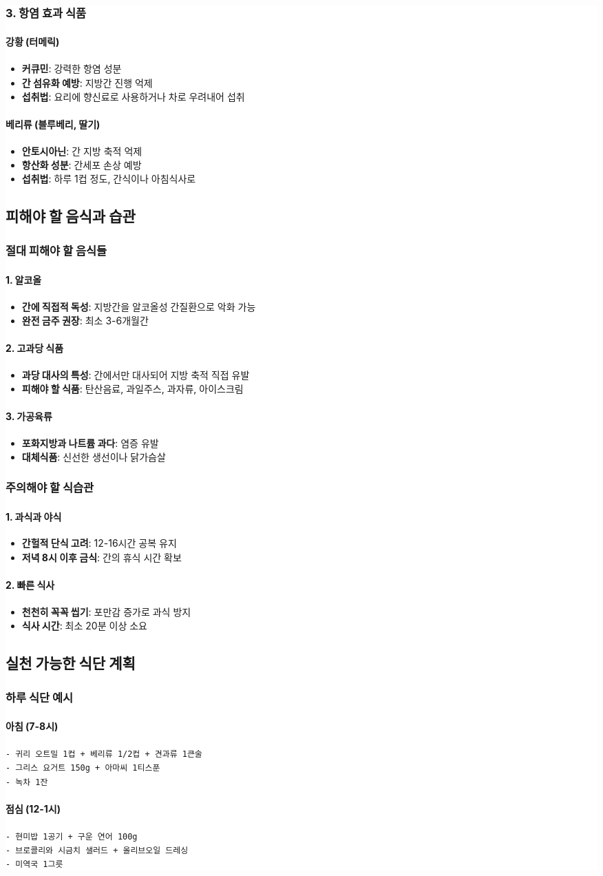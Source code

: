 ### 3. 항염 효과 식품

#### 강황 (터메릭)
- **커큐민**: 강력한 항염 성분
- **간 섬유화 예방**: 지방간 진행 억제
- **섭취법**: 요리에 향신료로 사용하거나 차로 우려내어 섭취

#### 베리류 (블루베리, 딸기)
- **안토시아닌**: 간 지방 축적 억제
- **항산화 성분**: 간세포 손상 예방
- **섭취법**: 하루 1컵 정도, 간식이나 아침식사로

## 피해야 할 음식과 습관

### 절대 피해야 할 음식들

#### 1. 알코올
- **간에 직접적 독성**: 지방간을 알코올성 간질환으로 악화 가능
- **완전 금주 권장**: 최소 3-6개월간

#### 2. 고과당 식품
- **과당 대사의 특성**: 간에서만 대사되어 지방 축적 직접 유발
- **피해야 할 식품**: 탄산음료, 과일주스, 과자류, 아이스크림

#### 3. 가공육류
- **포화지방과 나트륨 과다**: 염증 유발
- **대체식품**: 신선한 생선이나 닭가슴살

### 주의해야 할 식습관

#### 1. 과식과 야식
- **간헐적 단식 고려**: 12-16시간 공복 유지
- **저녁 8시 이후 금식**: 간의 휴식 시간 확보

#### 2. 빠른 식사
- **천천히 꼭꼭 씹기**: 포만감 증가로 과식 방지
- **식사 시간**: 최소 20분 이상 소요

## 실천 가능한 식단 계획

### 하루 식단 예시

#### 아침 (7-8시)
```
- 귀리 오트밀 1컵 + 베리류 1/2컵 + 견과류 1큰술
- 그리스 요거트 150g + 아마씨 1티스푼
- 녹차 1잔
```

#### 점심 (12-1시)
```
- 현미밥 1공기 + 구운 연어 100g
- 브로콜리와 시금치 샐러드 + 올리브오일 드레싱
- 미역국 1그릇
```
